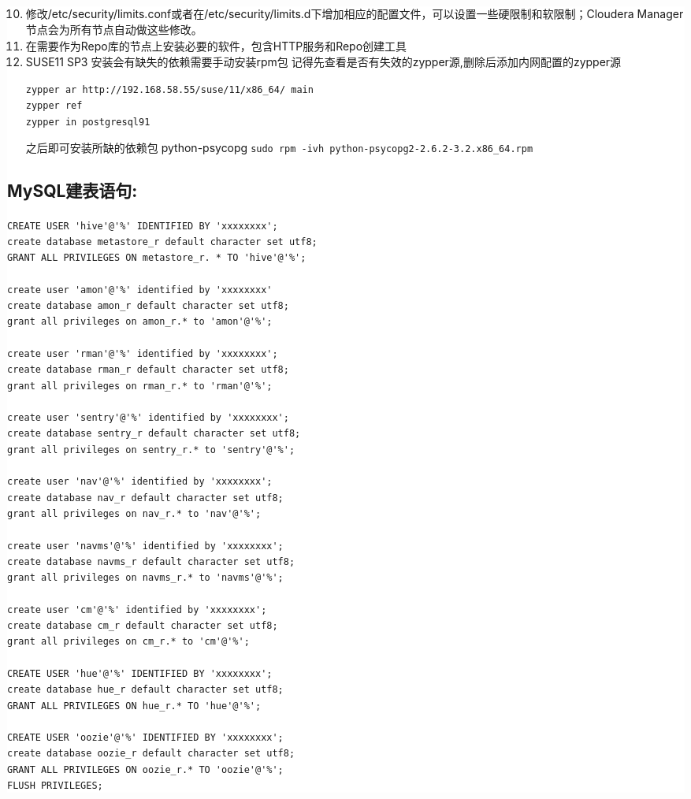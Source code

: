 10. 修改/etc/security/limits.conf或者在/etc/security/limits.d下增加相应的配置文件，可以设置一些硬限制和软限制；Cloudera Manager节点会为所有节点自动做这些修改。
11. 在需要作为Repo库的节点上安装必要的软件，包含HTTP服务和Repo创建工具
12. SUSE11 SP3 安装会有缺失的依赖需要手动安装rpm包
记得先查看是否有失效的zypper源,删除后添加内网配置的zypper源
    ```
    zypper ar http://192.168.58.55/suse/11/x86_64/ main
    zypper ref
    zypper in postgresql91
    ```
    之后即可安装所缺的依赖包 python-psycopg
    `sudo rpm -ivh python-psycopg2-2.6.2-3.2.x86_64.rpm`

## MySQL建表语句:
```
CREATE USER 'hive'@'%' IDENTIFIED BY 'xxxxxxxx';
create database metastore_r default character set utf8;
GRANT ALL PRIVILEGES ON metastore_r. * TO 'hive'@'%';

create user 'amon'@'%' identified by 'xxxxxxxx'
create database amon_r default character set utf8;
grant all privileges on amon_r.* to 'amon'@'%';

create user 'rman'@'%' identified by 'xxxxxxxx';
create database rman_r default character set utf8;
grant all privileges on rman_r.* to 'rman'@'%';

create user 'sentry'@'%' identified by 'xxxxxxxx';
create database sentry_r default character set utf8;
grant all privileges on sentry_r.* to 'sentry'@'%';

create user 'nav'@'%' identified by 'xxxxxxxx';
create database nav_r default character set utf8;
grant all privileges on nav_r.* to 'nav'@'%';

create user 'navms'@'%' identified by 'xxxxxxxx';
create database navms_r default character set utf8;
grant all privileges on navms_r.* to 'navms'@'%';

create user 'cm'@'%' identified by 'xxxxxxxx';
create database cm_r default character set utf8;
grant all privileges on cm_r.* to 'cm'@'%';

CREATE USER 'hue'@'%' IDENTIFIED BY 'xxxxxxxx'; 
create database hue_r default character set utf8;
GRANT ALL PRIVILEGES ON hue_r.* TO 'hue'@'%'; 

CREATE USER 'oozie'@'%' IDENTIFIED BY 'xxxxxxxx'; 
create database oozie_r default character set utf8;
GRANT ALL PRIVILEGES ON oozie_r.* TO 'oozie'@'%'; 
FLUSH PRIVILEGES;
```
